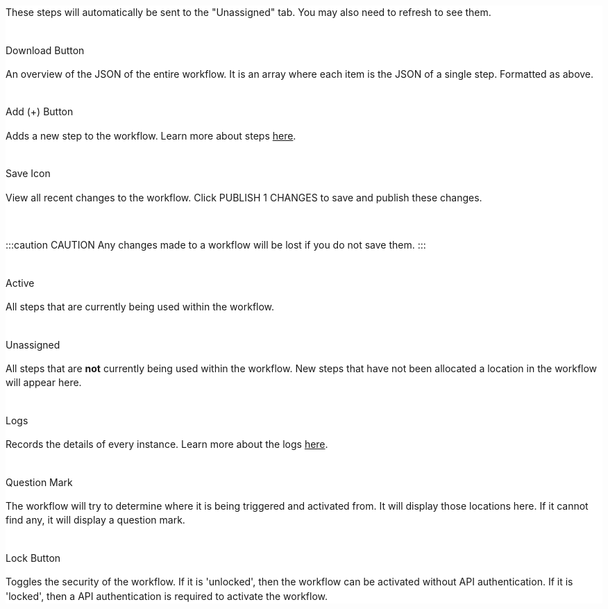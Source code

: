 These steps will automatically be sent to the "Unassigned" tab. You may also need to refresh to see them.

<br/>

<div className="dubheader">Download Button</div>

An overview of the JSON of the entire workflow. It is an array where each item is the JSON of a single step. Formatted as above.

<br/>

<div className="dubheader">Add (+) Button</div>

Adds a new step to the workflow. Learn more about steps [here](#steps-and-workflow-logic).

<br/>

<div className="dubheader">Save Icon</div>

View all recent changes to the workflow. Click <Tag colour="#1582d8" borderColour="#1582d8" fontColour="#FFFFFF">PUBLISH 1 CHANGES</Tag> to save and publish these changes.

<br/>

:::caution CAUTION
Any changes made to a workflow will be lost if you do not save them.
:::

<br/>

<div className="dubheader">Active</div> 

All steps that are currently being used within the workflow.

<br/>

<div className="dubheader">Unassigned</div> 

All steps that are **not** currently being used within the workflow. New steps that have not been allocated a location in the workflow will appear here.

<br/>

<div className="dubheader">Logs</div> 

Records the details of every instance. Learn more about the logs [here](#logs).

<br/>

<div className="dubheader">Question Mark</div> 

The workflow will try to determine where it is being triggered and activated from. It will display those locations here. If it cannot find any, it will display a question mark.

<br/>

<div className="dubheader">Lock Button</div> 

Toggles the security of the workflow. If it is 'unlocked', then the workflow can be activated without <BrandName type="name"/> API authentication. If it is 'locked', then a <BrandName type="name"/> API authentication is required to activate the workflow.
